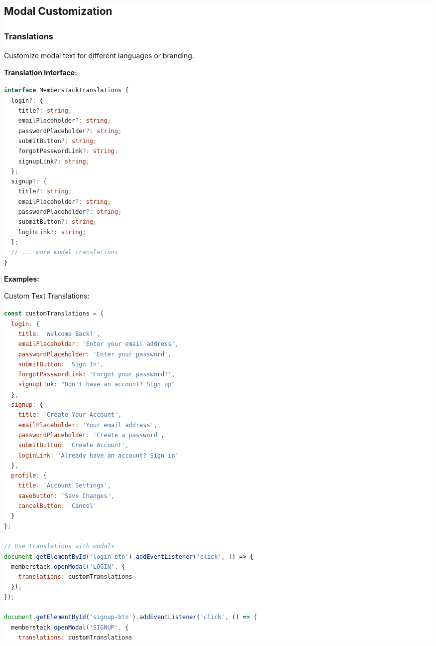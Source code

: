 ## Modal Customization

### Translations
Customize modal text for different languages or branding.

**Translation Interface:**
```typescript
interface MemberstackTranslations {
  login?: {
    title?: string;
    emailPlaceholder?: string;
    passwordPlaceholder?: string;
    submitButton?: string;
    forgotPasswordLink?: string;
    signupLink?: string;
  };
  signup?: {
    title?: string;
    emailPlaceholder?: string;
    passwordPlaceholder?: string;
    submitButton?: string;
    loginLink?: string;
  };
  // ... more modal translations
}
```

**Examples:**

Custom Text Translations:
```javascript
const customTranslations = {
  login: {
    title: 'Welcome Back!',
    emailPlaceholder: 'Enter your email address',
    passwordPlaceholder: 'Enter your password',
    submitButton: 'Sign In',
    forgotPasswordLink: 'Forgot your password?',
    signupLink: "Don't have an account? Sign up"
  },
  signup: {
    title: 'Create Your Account',
    emailPlaceholder: 'Your email address',
    passwordPlaceholder: 'Create a password',
    submitButton: 'Create Account',
    loginLink: 'Already have an account? Sign in'
  },
  profile: {
    title: 'Account Settings',
    saveButton: 'Save Changes',
    cancelButton: 'Cancel'
  }
};

// Use translations with modals
document.getElementById('login-btn').addEventListener('click', () => {
  memberstack.openModal('LOGIN', {
    translations: customTranslations
  });
});

document.getElementById('signup-btn').addEventListener('click', () => {
  memberstack.openModal('SIGNUP', {
    translations: customTranslations
```